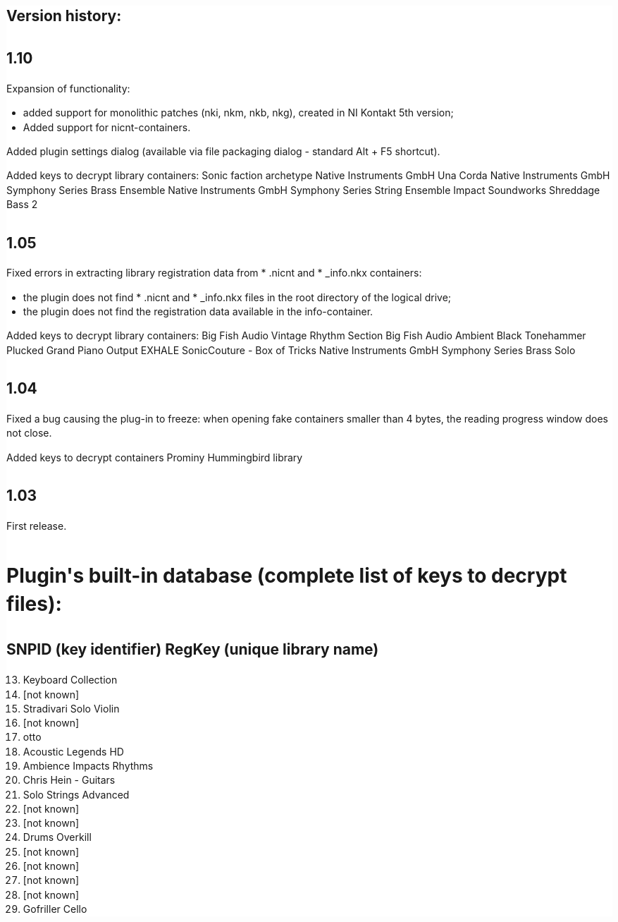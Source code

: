 
## Version history:
## 1.10
Expansion of functionality:
- added support for monolithic patches (nki, nkm, nkb, nkg), created in NI Kontakt 5th version;
- Added support for nicnt-containers.

Added plugin settings dialog (available via file packaging dialog - standard Alt + F5 shortcut).

Added keys to decrypt library containers:
Sonic faction archetype
Native Instruments GmbH Una Corda
Native Instruments GmbH Symphony Series Brass Ensemble
Native Instruments GmbH Symphony Series String Ensemble
Impact Soundworks Shreddage Bass 2

## 1.05
Fixed errors in extracting library registration data from * .nicnt and * _info.nkx containers:
- the plugin does not find * .nicnt and * _info.nkx files in the root directory of the logical drive;
- the plugin does not find the registration data available in the info-container.

Added keys to decrypt library containers:
Big Fish Audio Vintage Rhythm Section
Big Fish Audio Ambient Black
Tonehammer Plucked Grand Piano
Output EXHALE
SonicCouture - Box of Tricks
Native Instruments GmbH Symphony Series Brass Solo

## 1.04
Fixed a bug causing the plug-in to freeze: when opening fake containers smaller than 4 bytes, the reading progress window does not close.

Added keys to decrypt containers Prominy Hummingbird library

## 1.03
First release.


# Plugin's built-in database (complete list of keys to decrypt files):
## SNPID (key identifier) ​​RegKey (unique library name)
13. Keyboard Collection
14. [not known]
101. Stradivari Solo Violin
102. [not known]
103. otto
104. Acoustic Legends HD
105. Ambience Impacts Rhythms
106. Chris Hein - Guitars
107. Solo Strings Advanced
108. [not known]
110. [not known]
111. Drums Overkill
112. [not known]
113. [not known]
114. [not known]
115. [not known]
116. Gofriller Cello